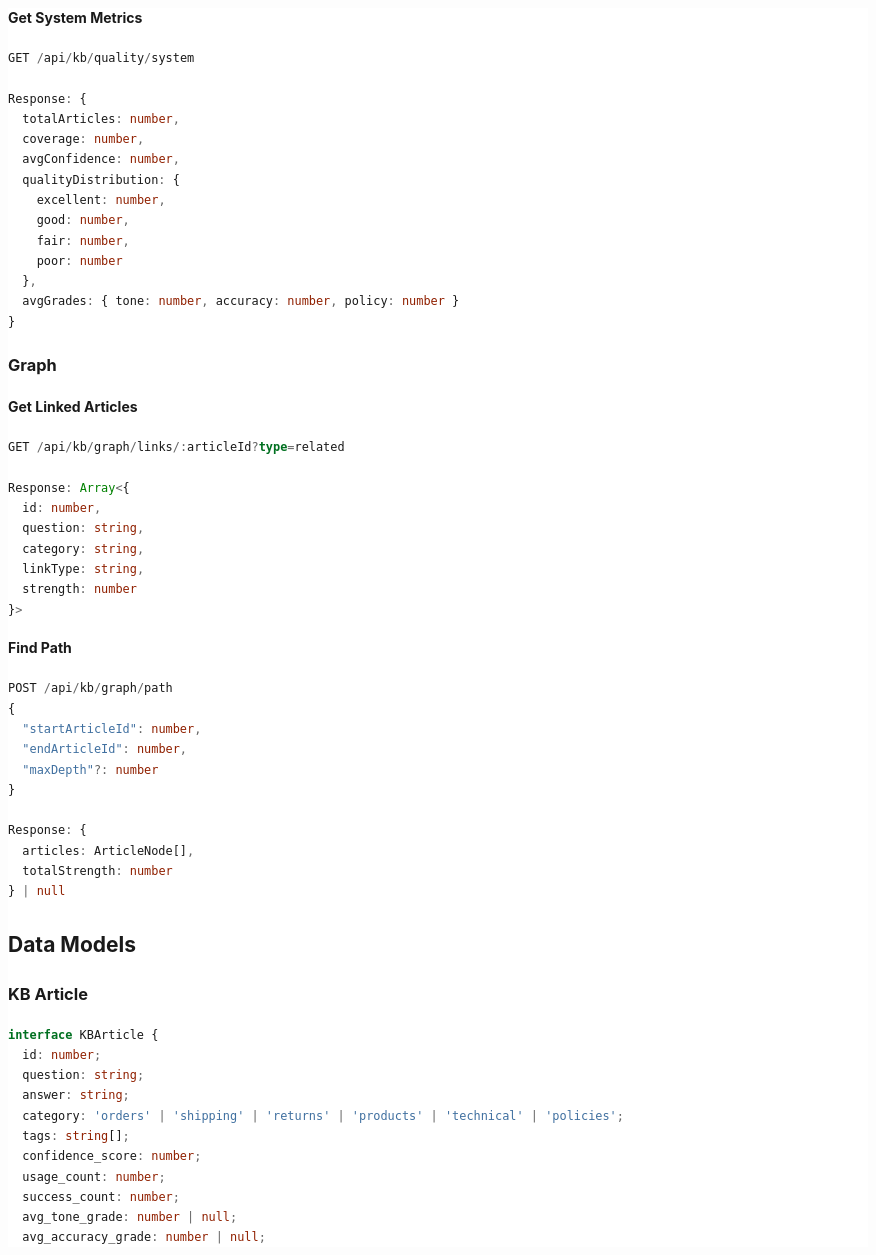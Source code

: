 #### Get System Metrics
```typescript
GET /api/kb/quality/system

Response: {
  totalArticles: number,
  coverage: number,
  avgConfidence: number,
  qualityDistribution: {
    excellent: number,
    good: number,
    fair: number,
    poor: number
  },
  avgGrades: { tone: number, accuracy: number, policy: number }
}
```

### Graph

#### Get Linked Articles
```typescript
GET /api/kb/graph/links/:articleId?type=related

Response: Array<{
  id: number,
  question: string,
  category: string,
  linkType: string,
  strength: number
}>
```

#### Find Path
```typescript
POST /api/kb/graph/path
{
  "startArticleId": number,
  "endArticleId": number,
  "maxDepth"?: number
}

Response: {
  articles: ArticleNode[],
  totalStrength: number
} | null
```

## Data Models

### KB Article
```typescript
interface KBArticle {
  id: number;
  question: string;
  answer: string;
  category: 'orders' | 'shipping' | 'returns' | 'products' | 'technical' | 'policies';
  tags: string[];
  confidence_score: number;
  usage_count: number;
  success_count: number;
  avg_tone_grade: number | null;
  avg_accuracy_grade: number | null;
```